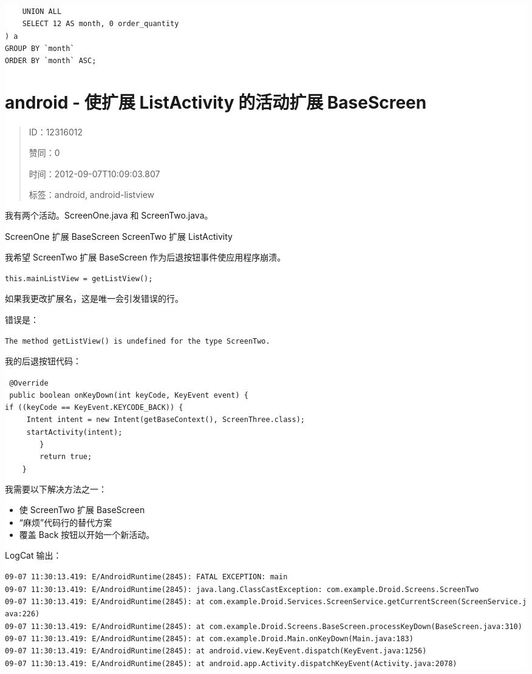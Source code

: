 ```
    UNION ALL
    SELECT 12 AS month, 0 order_quantity
) a
GROUP BY `month`
ORDER BY `month` ASC; 
```

# android - 使扩展 ListActivity 的活动扩展 BaseScreen

> ID：12316012
> 
> 赞同：0
> 
> 时间：2012-09-07T10:09:03.807
> 
> 标签：android, android-listview

我有两个活动。ScreenOne.java 和 ScreenTwo.java。

ScreenOne 扩展 BaseScreen ScreenTwo 扩展 ListActivity

我希望 ScreenTwo 扩展 BaseScreen 作为后退按钮事件使应用程序崩溃。

```
this.mainListView = getListView(); 
```

如果我更改扩展名，这是唯一会引发错误的行。

错误是：

```
The method getListView() is undefined for the type ScreenTwo. 
```

我的后退按钮代码：

```
 @Override
 public boolean onKeyDown(int keyCode, KeyEvent event) {
if ((keyCode == KeyEvent.KEYCODE_BACK)) {
     Intent intent = new Intent(getBaseContext(), ScreenThree.class); 
     startActivity(intent); 
        }
        return true;
    } 
```

我需要以下解决方法之一：

*   使 ScreenTwo 扩展 BaseScreen
*   “麻烦”代码行的替代方案
*   覆盖 Back 按钮以开始一个新活动。

LogCat 输出：

```
09-07 11:30:13.419: E/AndroidRuntime(2845): FATAL EXCEPTION: main
09-07 11:30:13.419: E/AndroidRuntime(2845): java.lang.ClassCastException: com.example.Droid.Screens.ScreenTwo
09-07 11:30:13.419: E/AndroidRuntime(2845): at com.example.Droid.Services.ScreenService.getCurrentScreen(ScreenService.java:226)
09-07 11:30:13.419: E/AndroidRuntime(2845): at com.example.Droid.Screens.BaseScreen.processKeyDown(BaseScreen.java:310)
09-07 11:30:13.419: E/AndroidRuntime(2845): at com.example.Droid.Main.onKeyDown(Main.java:183)
09-07 11:30:13.419: E/AndroidRuntime(2845): at android.view.KeyEvent.dispatch(KeyEvent.java:1256)
09-07 11:30:13.419: E/AndroidRuntime(2845): at android.app.Activity.dispatchKeyEvent(Activity.java:2078)
```